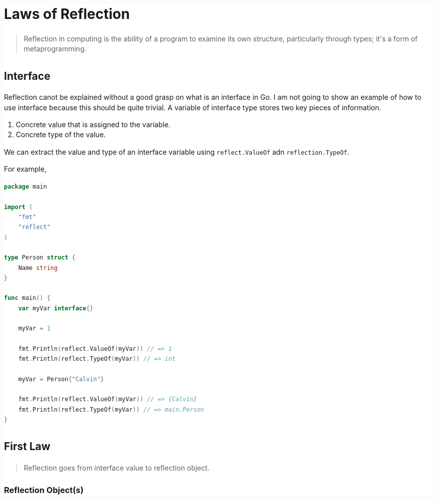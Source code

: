 # Laws of Reflection

> Reflection in computing is the ability of a program to examine its own structure, particularly through types; it's a form of metaprogramming.

## Interface

Reflection canot be explained without a good grasp on what is an interface in Go. I am not going to show an example of how to use interface because this should be quite trivial. A variable of interface type stores two key pieces of information.

1. Concrete value that is assigned to the variable.
2. Concrete type of the value.

We can extract the value and type of an interface variable using `reflect.ValueOf` adn `reflection.TypeOf`.

For example,

```go
package main

import (
    "fmt"
    "reflect"
)

type Person struct {
    Name string
}

func main() {
    var myVar interface{}

    myVar = 1

    fmt.Println(reflect.ValueOf(myVar)) // => 1
    fmt.Println(reflect.TypeOf(myVar)) // => int

    myVar = Person{"Calvin"}

    fmt.Println(reflect.ValueOf(myVar)) // => {Calvin}
    fmt.Println(reflect.TypeOf(myVar)) // => main.Person
}
```

## First Law

> Reflection goes from interface value to reflection object.

### Reflection Object\(s\)
